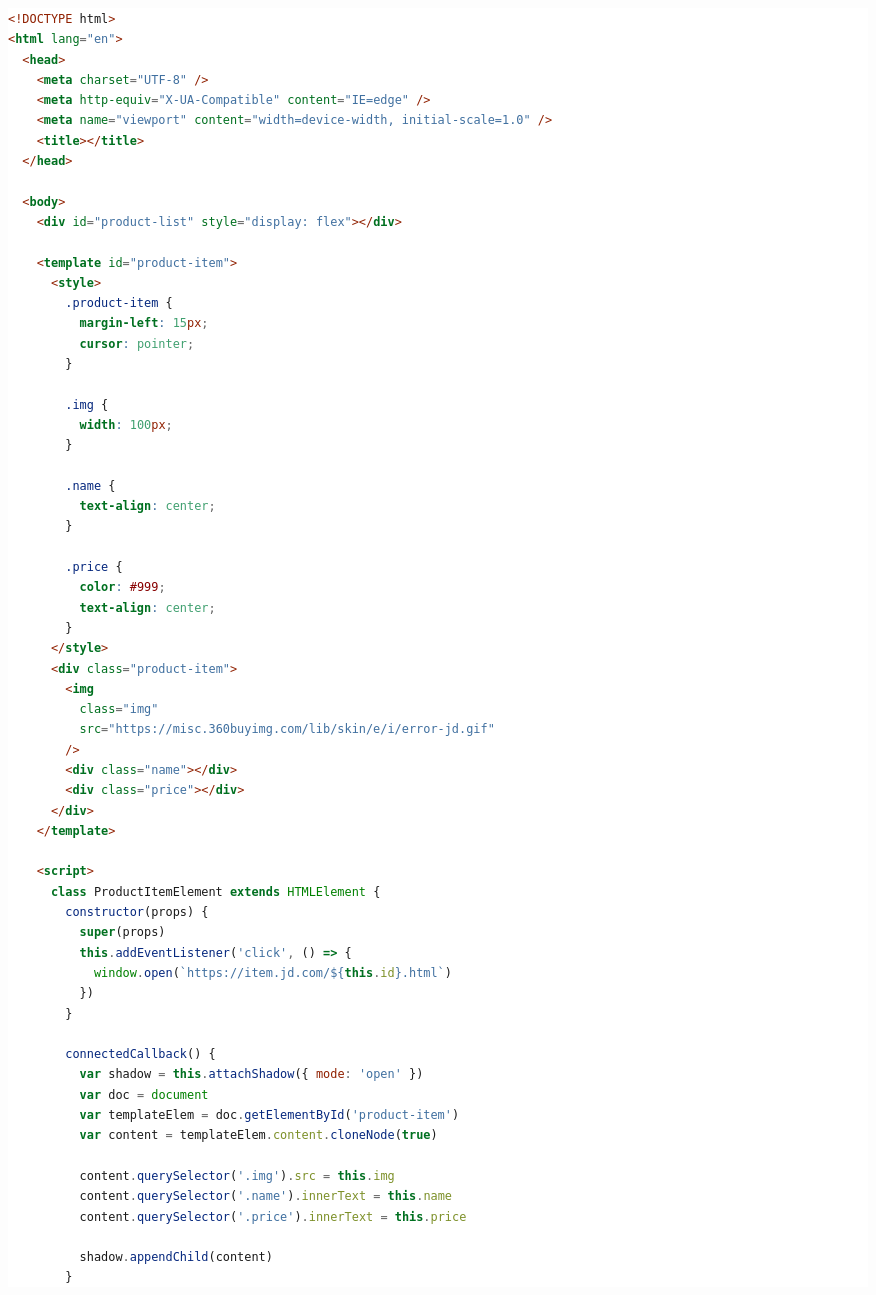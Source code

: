 ```html
<!DOCTYPE html>
<html lang="en">
  <head>
    <meta charset="UTF-8" />
    <meta http-equiv="X-UA-Compatible" content="IE=edge" />
    <meta name="viewport" content="width=device-width, initial-scale=1.0" />
    <title></title>
  </head>

  <body>
    <div id="product-list" style="display: flex"></div>

    <template id="product-item">
      <style>
        .product-item {
          margin-left: 15px;
          cursor: pointer;
        }

        .img {
          width: 100px;
        }

        .name {
          text-align: center;
        }

        .price {
          color: #999;
          text-align: center;
        }
      </style>
      <div class="product-item">
        <img
          class="img"
          src="https://misc.360buyimg.com/lib/skin/e/i/error-jd.gif"
        />
        <div class="name"></div>
        <div class="price"></div>
      </div>
    </template>

    <script>
      class ProductItemElement extends HTMLElement {
        constructor(props) {
          super(props)
          this.addEventListener('click', () => {
            window.open(`https://item.jd.com/${this.id}.html`)
          })
        }

        connectedCallback() {
          var shadow = this.attachShadow({ mode: 'open' })
          var doc = document
          var templateElem = doc.getElementById('product-item')
          var content = templateElem.content.cloneNode(true)

          content.querySelector('.img').src = this.img
          content.querySelector('.name').innerText = this.name
          content.querySelector('.price').innerText = this.price

          shadow.appendChild(content)
        }
```